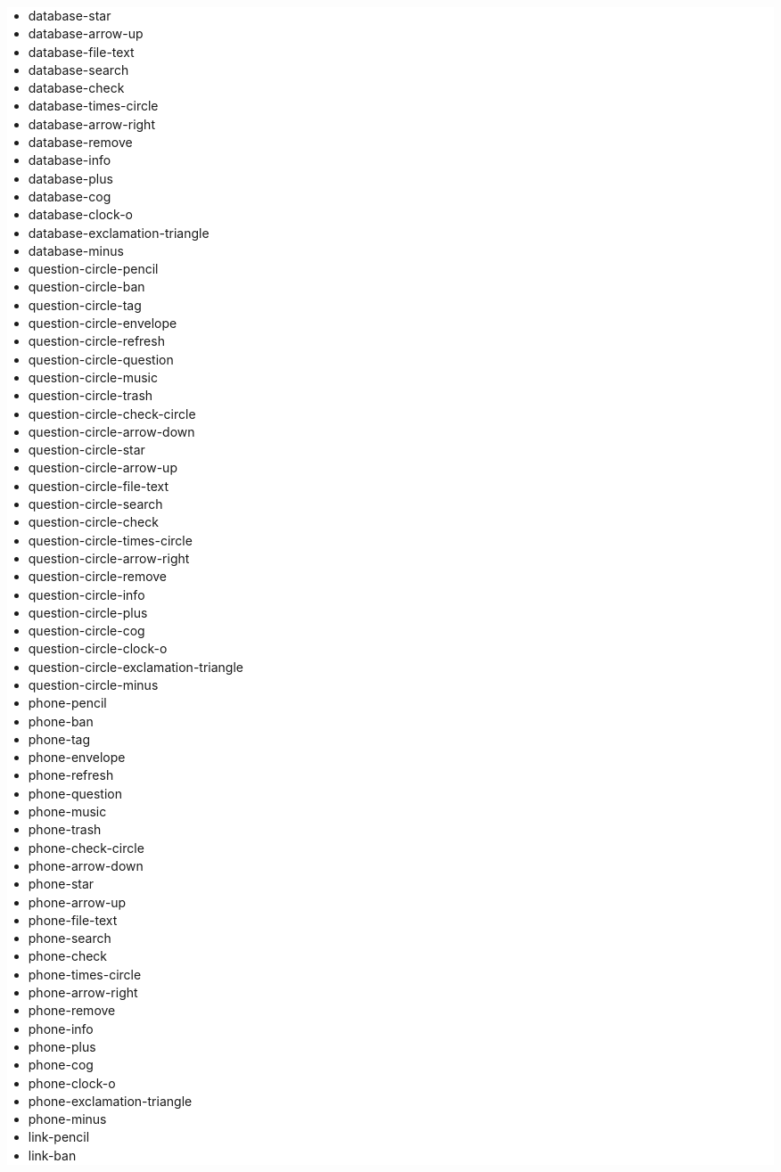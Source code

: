 * database-star
* database-arrow-up
* database-file-text
* database-search
* database-check
* database-times-circle
* database-arrow-right
* database-remove
* database-info
* database-plus
* database-cog
* database-clock-o
* database-exclamation-triangle
* database-minus
* question-circle-pencil
* question-circle-ban
* question-circle-tag
* question-circle-envelope
* question-circle-refresh
* question-circle-question
* question-circle-music
* question-circle-trash
* question-circle-check-circle
* question-circle-arrow-down
* question-circle-star
* question-circle-arrow-up
* question-circle-file-text
* question-circle-search
* question-circle-check
* question-circle-times-circle
* question-circle-arrow-right
* question-circle-remove
* question-circle-info
* question-circle-plus
* question-circle-cog
* question-circle-clock-o
* question-circle-exclamation-triangle
* question-circle-minus
* phone-pencil
* phone-ban
* phone-tag
* phone-envelope
* phone-refresh
* phone-question
* phone-music
* phone-trash
* phone-check-circle
* phone-arrow-down
* phone-star
* phone-arrow-up
* phone-file-text
* phone-search
* phone-check
* phone-times-circle
* phone-arrow-right
* phone-remove
* phone-info
* phone-plus
* phone-cog
* phone-clock-o
* phone-exclamation-triangle
* phone-minus
* link-pencil
* link-ban